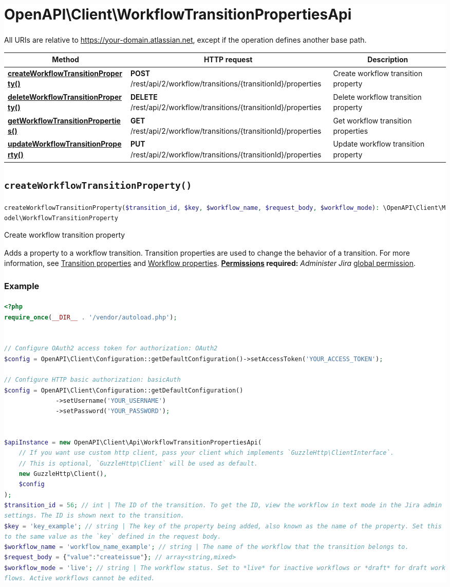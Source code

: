 # OpenAPI\Client\WorkflowTransitionPropertiesApi

All URIs are relative to https://your-domain.atlassian.net, except if the operation defines another base path.

| Method | HTTP request | Description |
| ------------- | ------------- | ------------- |
| [**createWorkflowTransitionProperty()**](WorkflowTransitionPropertiesApi.md#createWorkflowTransitionProperty) | **POST** /rest/api/2/workflow/transitions/{transitionId}/properties | Create workflow transition property |
| [**deleteWorkflowTransitionProperty()**](WorkflowTransitionPropertiesApi.md#deleteWorkflowTransitionProperty) | **DELETE** /rest/api/2/workflow/transitions/{transitionId}/properties | Delete workflow transition property |
| [**getWorkflowTransitionProperties()**](WorkflowTransitionPropertiesApi.md#getWorkflowTransitionProperties) | **GET** /rest/api/2/workflow/transitions/{transitionId}/properties | Get workflow transition properties |
| [**updateWorkflowTransitionProperty()**](WorkflowTransitionPropertiesApi.md#updateWorkflowTransitionProperty) | **PUT** /rest/api/2/workflow/transitions/{transitionId}/properties | Update workflow transition property |


## `createWorkflowTransitionProperty()`

```php
createWorkflowTransitionProperty($transition_id, $key, $workflow_name, $request_body, $workflow_mode): \OpenAPI\Client\Model\WorkflowTransitionProperty
```

Create workflow transition property

Adds a property to a workflow transition. Transition properties are used to change the behavior of a transition. For more information, see [Transition properties](https://confluence.atlassian.com/x/zIhKLg#Advancedworkflowconfiguration-transitionproperties) and [Workflow properties](https://confluence.atlassian.com/x/JYlKLg).  **[Permissions](#permissions) required:** *Administer Jira* [global permission](https://confluence.atlassian.com/x/x4dKLg).

### Example

```php
<?php
require_once(__DIR__ . '/vendor/autoload.php');


// Configure OAuth2 access token for authorization: OAuth2
$config = OpenAPI\Client\Configuration::getDefaultConfiguration()->setAccessToken('YOUR_ACCESS_TOKEN');

// Configure HTTP basic authorization: basicAuth
$config = OpenAPI\Client\Configuration::getDefaultConfiguration()
              ->setUsername('YOUR_USERNAME')
              ->setPassword('YOUR_PASSWORD');


$apiInstance = new OpenAPI\Client\Api\WorkflowTransitionPropertiesApi(
    // If you want use custom http client, pass your client which implements `GuzzleHttp\ClientInterface`.
    // This is optional, `GuzzleHttp\Client` will be used as default.
    new GuzzleHttp\Client(),
    $config
);
$transition_id = 56; // int | The ID of the transition. To get the ID, view the workflow in text mode in the Jira admin settings. The ID is shown next to the transition.
$key = 'key_example'; // string | The key of the property being added, also known as the name of the property. Set this to the same value as the `key` defined in the request body.
$workflow_name = 'workflow_name_example'; // string | The name of the workflow that the transition belongs to.
$request_body = {"value":"createissue"}; // array<string,mixed>
$workflow_mode = 'live'; // string | The workflow status. Set to *live* for inactive workflows or *draft* for draft workflows. Active workflows cannot be edited.

```